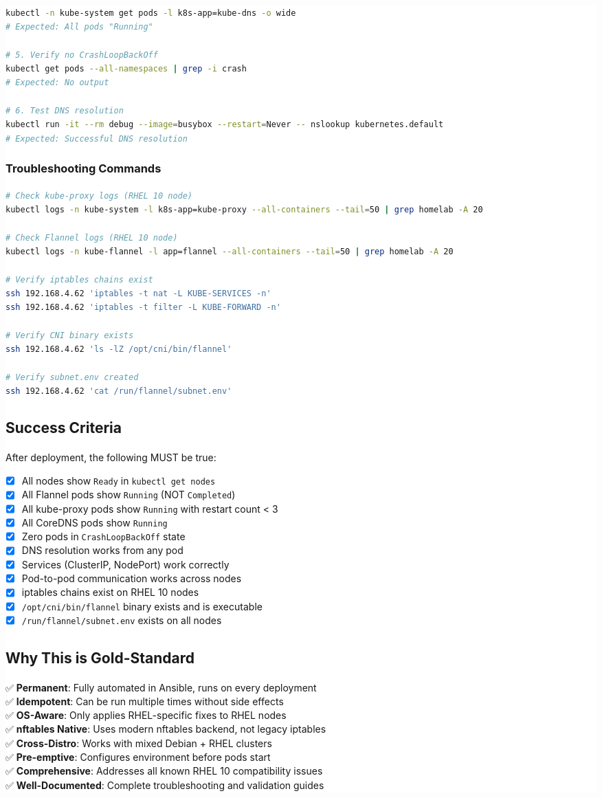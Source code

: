 ```bash
kubectl -n kube-system get pods -l k8s-app=kube-dns -o wide
# Expected: All pods "Running"

# 5. Verify no CrashLoopBackOff
kubectl get pods --all-namespaces | grep -i crash
# Expected: No output

# 6. Test DNS resolution
kubectl run -it --rm debug --image=busybox --restart=Never -- nslookup kubernetes.default
# Expected: Successful DNS resolution
```

### Troubleshooting Commands

```bash
# Check kube-proxy logs (RHEL 10 node)
kubectl logs -n kube-system -l k8s-app=kube-proxy --all-containers --tail=50 | grep homelab -A 20

# Check Flannel logs (RHEL 10 node)
kubectl logs -n kube-flannel -l app=flannel --all-containers --tail=50 | grep homelab -A 20

# Verify iptables chains exist
ssh 192.168.4.62 'iptables -t nat -L KUBE-SERVICES -n'
ssh 192.168.4.62 'iptables -t filter -L KUBE-FORWARD -n'

# Verify CNI binary exists
ssh 192.168.4.62 'ls -lZ /opt/cni/bin/flannel'

# Verify subnet.env created
ssh 192.168.4.62 'cat /run/flannel/subnet.env'
```

## Success Criteria

After deployment, the following MUST be true:

- [x] All nodes show `Ready` in `kubectl get nodes`
- [x] All Flannel pods show `Running` (NOT `Completed`)
- [x] All kube-proxy pods show `Running` with restart count < 3
- [x] All CoreDNS pods show `Running`
- [x] Zero pods in `CrashLoopBackOff` state
- [x] DNS resolution works from any pod
- [x] Services (ClusterIP, NodePort) work correctly
- [x] Pod-to-pod communication works across nodes
- [x] iptables chains exist on RHEL 10 nodes
- [x] `/opt/cni/bin/flannel` binary exists and is executable
- [x] `/run/flannel/subnet.env` exists on all nodes

## Why This is Gold-Standard

✅ **Permanent**: Fully automated in Ansible, runs on every deployment  
✅ **Idempotent**: Can be run multiple times without side effects  
✅ **OS-Aware**: Only applies RHEL-specific fixes to RHEL nodes  
✅ **nftables Native**: Uses modern nftables backend, not legacy iptables  
✅ **Cross-Distro**: Works with mixed Debian + RHEL clusters  
✅ **Pre-emptive**: Configures environment before pods start  
✅ **Comprehensive**: Addresses all known RHEL 10 compatibility issues  
✅ **Well-Documented**: Complete troubleshooting and validation guides  
